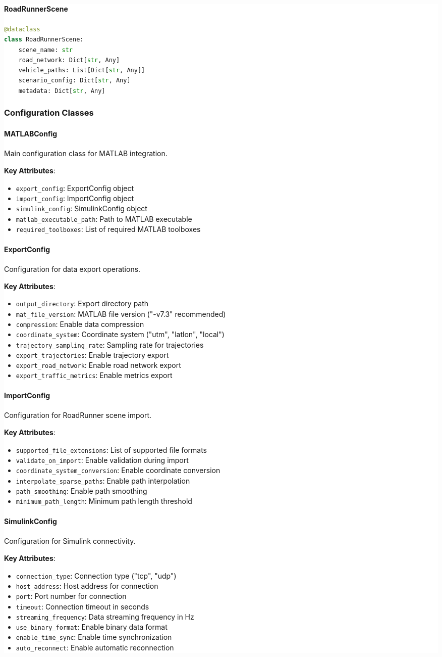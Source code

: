 #### RoadRunnerScene
```python
@dataclass
class RoadRunnerScene:
    scene_name: str
    road_network: Dict[str, Any]
    vehicle_paths: List[Dict[str, Any]]
    scenario_config: Dict[str, Any]
    metadata: Dict[str, Any]
```

### Configuration Classes

#### MATLABConfig
Main configuration class for MATLAB integration.

**Key Attributes**:
- `export_config`: ExportConfig object
- `import_config`: ImportConfig object
- `simulink_config`: SimulinkConfig object
- `matlab_executable_path`: Path to MATLAB executable
- `required_toolboxes`: List of required MATLAB toolboxes

#### ExportConfig
Configuration for data export operations.

**Key Attributes**:
- `output_directory`: Export directory path
- `mat_file_version`: MATLAB file version ("-v7.3" recommended)
- `compression`: Enable data compression
- `coordinate_system`: Coordinate system ("utm", "latlon", "local")
- `trajectory_sampling_rate`: Sampling rate for trajectories
- `export_trajectories`: Enable trajectory export
- `export_road_network`: Enable road network export
- `export_traffic_metrics`: Enable metrics export

#### ImportConfig
Configuration for RoadRunner scene import.

**Key Attributes**:
- `supported_file_extensions`: List of supported file formats
- `validate_on_import`: Enable validation during import
- `coordinate_system_conversion`: Enable coordinate conversion
- `interpolate_sparse_paths`: Enable path interpolation
- `path_smoothing`: Enable path smoothing
- `minimum_path_length`: Minimum path length threshold

#### SimulinkConfig
Configuration for Simulink connectivity.

**Key Attributes**:
- `connection_type`: Connection type ("tcp", "udp")
- `host_address`: Host address for connection
- `port`: Port number for connection
- `timeout`: Connection timeout in seconds
- `streaming_frequency`: Data streaming frequency in Hz
- `use_binary_format`: Enable binary data format
- `enable_time_sync`: Enable time synchronization
- `auto_reconnect`: Enable automatic reconnection

